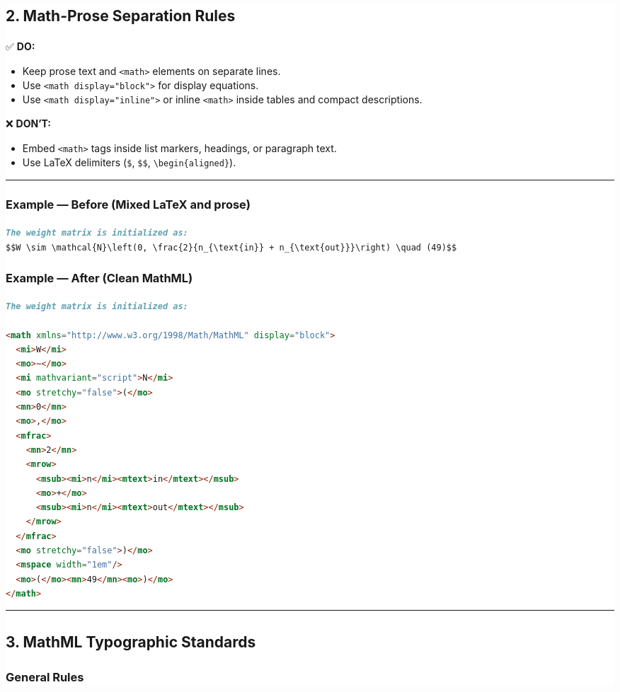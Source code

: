 
## 2. Math-Prose Separation Rules

✅ **DO:**

* Keep prose text and `<math>` elements on separate lines.
* Use `<math display="block">` for display equations.
* Use `<math display="inline">` or inline `<math>` inside tables and compact descriptions.

❌ **DON’T:**

* Embed `<math>` tags inside list markers, headings, or paragraph text.
* Use LaTeX delimiters (`$`, `$$`, `\begin{aligned}`).

---

### Example — Before (Mixed LaTeX and prose)

```markdown
The weight matrix is initialized as:
$$W \sim \mathcal{N}\left(0, \frac{2}{n_{\text{in}} + n_{\text{out}}}\right) \quad (49)$$
```

### Example — After (Clean MathML)

```markdown
The weight matrix is initialized as:

<math xmlns="http://www.w3.org/1998/Math/MathML" display="block">
  <mi>W</mi>
  <mo>∼</mo>
  <mi mathvariant="script">N</mi>
  <mo stretchy="false">(</mo>
  <mn>0</mn>
  <mo>,</mo>
  <mfrac>
    <mn>2</mn>
    <mrow>
      <msub><mi>n</mi><mtext>in</mtext></msub>
      <mo>+</mo>
      <msub><mi>n</mi><mtext>out</mtext></msub>
    </mrow>
  </mfrac>
  <mo stretchy="false">)</mo>
  <mspace width="1em"/>
  <mo>(</mo><mn>49</mn><mo>)</mo>
</math>
```

---

## 3. MathML Typographic Standards

### General Rules
